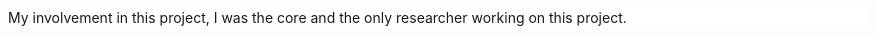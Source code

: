 My involvement in this project, I was the core and the only researcher working on this project.


























